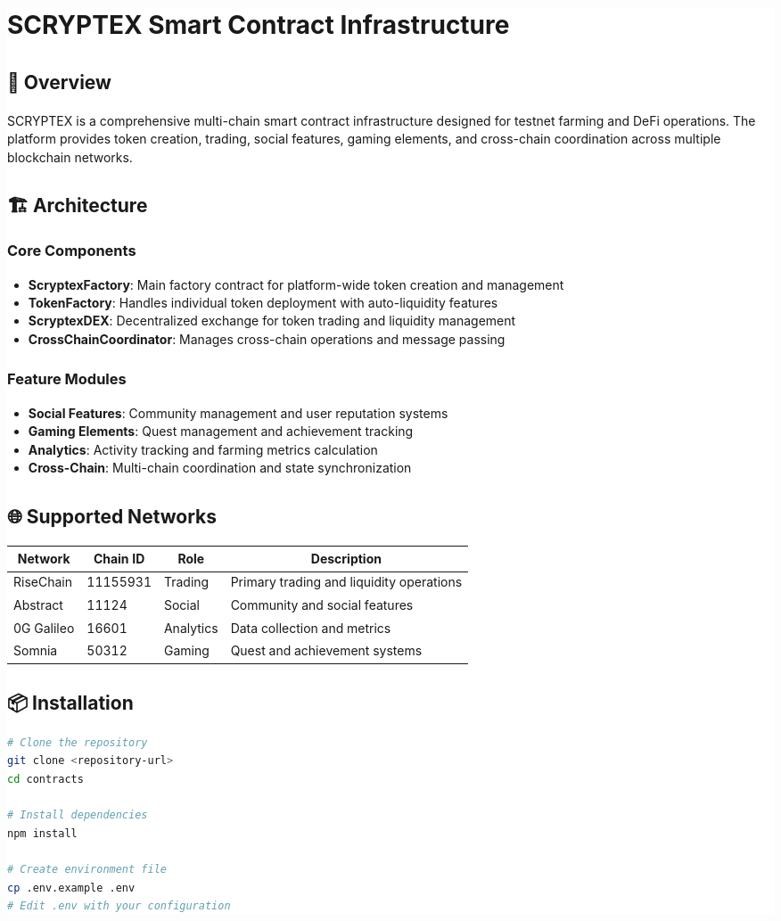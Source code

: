 
# SCRYPTEX Smart Contract Infrastructure

## 🚀 Overview

SCRYPTEX is a comprehensive multi-chain smart contract infrastructure designed for testnet farming and DeFi operations. The platform provides token creation, trading, social features, gaming elements, and cross-chain coordination across multiple blockchain networks.

## 🏗️ Architecture

### Core Components

- **ScryptexFactory**: Main factory contract for platform-wide token creation and management
- **TokenFactory**: Handles individual token deployment with auto-liquidity features
- **ScryptexDEX**: Decentralized exchange for token trading and liquidity management
- **CrossChainCoordinator**: Manages cross-chain operations and message passing

### Feature Modules

- **Social Features**: Community management and user reputation systems
- **Gaming Elements**: Quest management and achievement tracking
- **Analytics**: Activity tracking and farming metrics calculation
- **Cross-Chain**: Multi-chain coordination and state synchronization

## 🌐 Supported Networks

| Network | Chain ID | Role | Description |
|---------|----------|------|-------------|
| RiseChain | 11155931 | Trading | Primary trading and liquidity operations |
| Abstract | 11124 | Social | Community and social features |
| 0G Galileo | 16601 | Analytics | Data collection and metrics |
| Somnia | 50312 | Gaming | Quest and achievement systems |

## 📦 Installation

```bash
# Clone the repository
git clone <repository-url>
cd contracts

# Install dependencies
npm install

# Create environment file
cp .env.example .env
# Edit .env with your configuration
```
